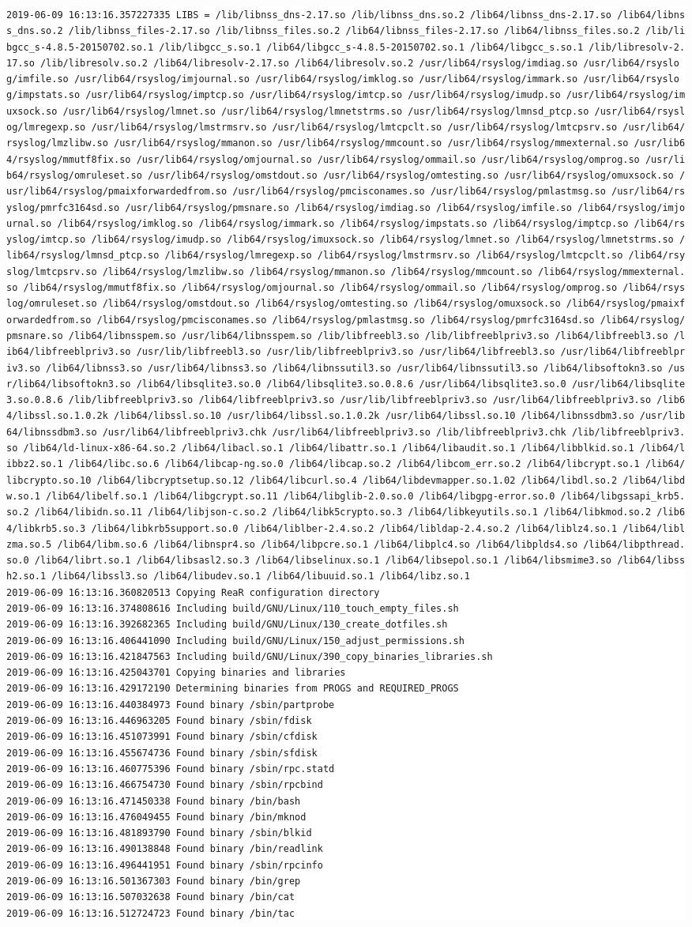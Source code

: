     2019-06-09 16:13:16.357227335 LIBS = /lib/libnss_dns-2.17.so /lib/libnss_dns.so.2 /lib64/libnss_dns-2.17.so /lib64/libnss_dns.so.2 /lib/libnss_files-2.17.so /lib/libnss_files.so.2 /lib64/libnss_files-2.17.so /lib64/libnss_files.so.2 /lib/libgcc_s-4.8.5-20150702.so.1 /lib/libgcc_s.so.1 /lib64/libgcc_s-4.8.5-20150702.so.1 /lib64/libgcc_s.so.1 /lib/libresolv-2.17.so /lib/libresolv.so.2 /lib64/libresolv-2.17.so /lib64/libresolv.so.2 /usr/lib64/rsyslog/imdiag.so /usr/lib64/rsyslog/imfile.so /usr/lib64/rsyslog/imjournal.so /usr/lib64/rsyslog/imklog.so /usr/lib64/rsyslog/immark.so /usr/lib64/rsyslog/impstats.so /usr/lib64/rsyslog/imptcp.so /usr/lib64/rsyslog/imtcp.so /usr/lib64/rsyslog/imudp.so /usr/lib64/rsyslog/imuxsock.so /usr/lib64/rsyslog/lmnet.so /usr/lib64/rsyslog/lmnetstrms.so /usr/lib64/rsyslog/lmnsd_ptcp.so /usr/lib64/rsyslog/lmregexp.so /usr/lib64/rsyslog/lmstrmsrv.so /usr/lib64/rsyslog/lmtcpclt.so /usr/lib64/rsyslog/lmtcpsrv.so /usr/lib64/rsyslog/lmzlibw.so /usr/lib64/rsyslog/mmanon.so /usr/lib64/rsyslog/mmcount.so /usr/lib64/rsyslog/mmexternal.so /usr/lib64/rsyslog/mmutf8fix.so /usr/lib64/rsyslog/omjournal.so /usr/lib64/rsyslog/ommail.so /usr/lib64/rsyslog/omprog.so /usr/lib64/rsyslog/omruleset.so /usr/lib64/rsyslog/omstdout.so /usr/lib64/rsyslog/omtesting.so /usr/lib64/rsyslog/omuxsock.so /usr/lib64/rsyslog/pmaixforwardedfrom.so /usr/lib64/rsyslog/pmcisconames.so /usr/lib64/rsyslog/pmlastmsg.so /usr/lib64/rsyslog/pmrfc3164sd.so /usr/lib64/rsyslog/pmsnare.so /lib64/rsyslog/imdiag.so /lib64/rsyslog/imfile.so /lib64/rsyslog/imjournal.so /lib64/rsyslog/imklog.so /lib64/rsyslog/immark.so /lib64/rsyslog/impstats.so /lib64/rsyslog/imptcp.so /lib64/rsyslog/imtcp.so /lib64/rsyslog/imudp.so /lib64/rsyslog/imuxsock.so /lib64/rsyslog/lmnet.so /lib64/rsyslog/lmnetstrms.so /lib64/rsyslog/lmnsd_ptcp.so /lib64/rsyslog/lmregexp.so /lib64/rsyslog/lmstrmsrv.so /lib64/rsyslog/lmtcpclt.so /lib64/rsyslog/lmtcpsrv.so /lib64/rsyslog/lmzlibw.so /lib64/rsyslog/mmanon.so /lib64/rsyslog/mmcount.so /lib64/rsyslog/mmexternal.so /lib64/rsyslog/mmutf8fix.so /lib64/rsyslog/omjournal.so /lib64/rsyslog/ommail.so /lib64/rsyslog/omprog.so /lib64/rsyslog/omruleset.so /lib64/rsyslog/omstdout.so /lib64/rsyslog/omtesting.so /lib64/rsyslog/omuxsock.so /lib64/rsyslog/pmaixforwardedfrom.so /lib64/rsyslog/pmcisconames.so /lib64/rsyslog/pmlastmsg.so /lib64/rsyslog/pmrfc3164sd.so /lib64/rsyslog/pmsnare.so /lib64/libnsspem.so /usr/lib64/libnsspem.so /lib/libfreebl3.so /lib/libfreeblpriv3.so /lib64/libfreebl3.so /lib64/libfreeblpriv3.so /usr/lib/libfreebl3.so /usr/lib/libfreeblpriv3.so /usr/lib64/libfreebl3.so /usr/lib64/libfreeblpriv3.so /lib64/libnss3.so /usr/lib64/libnss3.so /lib64/libnssutil3.so /usr/lib64/libnssutil3.so /lib64/libsoftokn3.so /usr/lib64/libsoftokn3.so /lib64/libsqlite3.so.0 /lib64/libsqlite3.so.0.8.6 /usr/lib64/libsqlite3.so.0 /usr/lib64/libsqlite3.so.0.8.6 /lib/libfreeblpriv3.so /lib64/libfreeblpriv3.so /usr/lib/libfreeblpriv3.so /usr/lib64/libfreeblpriv3.so /lib64/libssl.so.1.0.2k /lib64/libssl.so.10 /usr/lib64/libssl.so.1.0.2k /usr/lib64/libssl.so.10 /lib64/libnssdbm3.so /usr/lib64/libnssdbm3.so /usr/lib64/libfreeblpriv3.chk /usr/lib64/libfreeblpriv3.so /lib/libfreeblpriv3.chk /lib/libfreeblpriv3.so /lib64/ld-linux-x86-64.so.2 /lib64/libacl.so.1 /lib64/libattr.so.1 /lib64/libaudit.so.1 /lib64/libblkid.so.1 /lib64/libbz2.so.1 /lib64/libc.so.6 /lib64/libcap-ng.so.0 /lib64/libcap.so.2 /lib64/libcom_err.so.2 /lib64/libcrypt.so.1 /lib64/libcrypto.so.10 /lib64/libcryptsetup.so.12 /lib64/libcurl.so.4 /lib64/libdevmapper.so.1.02 /lib64/libdl.so.2 /lib64/libdw.so.1 /lib64/libelf.so.1 /lib64/libgcrypt.so.11 /lib64/libglib-2.0.so.0 /lib64/libgpg-error.so.0 /lib64/libgssapi_krb5.so.2 /lib64/libidn.so.11 /lib64/libjson-c.so.2 /lib64/libk5crypto.so.3 /lib64/libkeyutils.so.1 /lib64/libkmod.so.2 /lib64/libkrb5.so.3 /lib64/libkrb5support.so.0 /lib64/liblber-2.4.so.2 /lib64/libldap-2.4.so.2 /lib64/liblz4.so.1 /lib64/liblzma.so.5 /lib64/libm.so.6 /lib64/libnspr4.so /lib64/libpcre.so.1 /lib64/libplc4.so /lib64/libplds4.so /lib64/libpthread.so.0 /lib64/librt.so.1 /lib64/libsasl2.so.3 /lib64/libselinux.so.1 /lib64/libsepol.so.1 /lib64/libsmime3.so /lib64/libssh2.so.1 /lib64/libssl3.so /lib64/libudev.so.1 /lib64/libuuid.so.1 /lib64/libz.so.1
    2019-06-09 16:13:16.360820513 Copying ReaR configuration directory
    2019-06-09 16:13:16.374808616 Including build/GNU/Linux/110_touch_empty_files.sh
    2019-06-09 16:13:16.392682365 Including build/GNU/Linux/130_create_dotfiles.sh
    2019-06-09 16:13:16.406441090 Including build/GNU/Linux/150_adjust_permissions.sh
    2019-06-09 16:13:16.421847563 Including build/GNU/Linux/390_copy_binaries_libraries.sh
    2019-06-09 16:13:16.425043701 Copying binaries and libraries
    2019-06-09 16:13:16.429172190 Determining binaries from PROGS and REQUIRED_PROGS
    2019-06-09 16:13:16.440384973 Found binary /sbin/partprobe
    2019-06-09 16:13:16.446963205 Found binary /sbin/fdisk
    2019-06-09 16:13:16.451073991 Found binary /sbin/cfdisk
    2019-06-09 16:13:16.455674736 Found binary /sbin/sfdisk
    2019-06-09 16:13:16.460775396 Found binary /sbin/rpc.statd
    2019-06-09 16:13:16.466754730 Found binary /sbin/rpcbind
    2019-06-09 16:13:16.471450338 Found binary /bin/bash
    2019-06-09 16:13:16.476049455 Found binary /bin/mknod
    2019-06-09 16:13:16.481893790 Found binary /sbin/blkid
    2019-06-09 16:13:16.490138848 Found binary /bin/readlink
    2019-06-09 16:13:16.496441951 Found binary /sbin/rpcinfo
    2019-06-09 16:13:16.501367303 Found binary /bin/grep
    2019-06-09 16:13:16.507032638 Found binary /bin/cat
    2019-06-09 16:13:16.512724723 Found binary /bin/tac